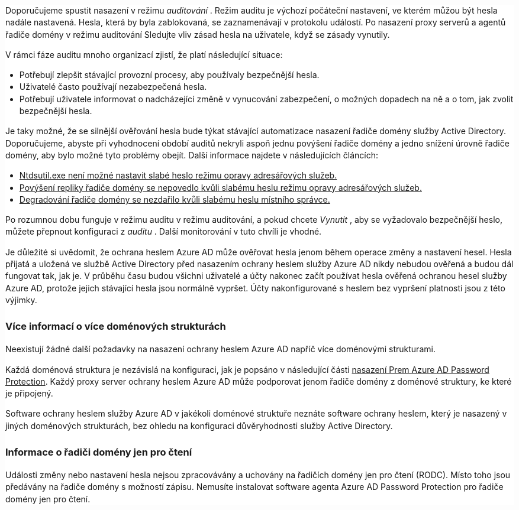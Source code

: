 Doporučujeme spustit nasazení v režimu *auditování* . Režim auditu je výchozí počáteční nastavení, ve kterém můžou být hesla nadále nastavená. Hesla, která by byla zablokovaná, se zaznamenávají v protokolu událostí. Po nasazení proxy serverů a agentů řadiče domény v režimu auditování Sledujte vliv zásad hesla na uživatele, když se zásady vynutily.

V rámci fáze auditu mnoho organizací zjistí, že platí následující situace:

* Potřebují zlepšit stávající provozní procesy, aby používaly bezpečnější hesla.
* Uživatelé často používají nezabezpečená hesla.
* Potřebují uživatele informovat o nadcházející změně v vynucování zabezpečení, o možných dopadech na ně a o tom, jak zvolit bezpečnější hesla.

Je taky možné, že se silnější ověřování hesla bude týkat stávající automatizace nasazení řadiče domény služby Active Directory. Doporučujeme, abyste při vyhodnocení období auditů nekryli aspoň jednu povýšení řadiče domény a jedno snížení úrovně řadiče domény, aby bylo možné tyto problémy obejít. Další informace najdete v následujících článcích:

* [Ntdsutil.exe není možné nastavit slabé heslo režimu opravy adresářových služeb.](howto-password-ban-bad-on-premises-troubleshoot.md#ntdsutilexe-fails-to-set-a-weak-dsrm-password)
* [Povýšení repliky řadiče domény se nepovedlo kvůli slabému heslu režimu opravy adresářových služeb.](howto-password-ban-bad-on-premises-troubleshoot.md#domain-controller-replica-promotion-fails-because-of-a-weak-dsrm-password)
* [Degradování řadiče domény se nezdařilo kvůli slabému heslu místního správce.](howto-password-ban-bad-on-premises-troubleshoot.md#domain-controller-demotion-fails-due-to-a-weak-local-administrator-password)

Po rozumnou dobu funguje v režimu auditu v režimu auditování, a pokud chcete *Vynutit* , aby se vyžadovalo bezpečnější heslo, můžete přepnout konfiguraci z *auditu* . Další monitorování v tuto chvíli je vhodné.

Je důležité si uvědomit, že ochrana heslem Azure AD může ověřovat hesla jenom během operace změny a nastavení hesel. Hesla přijatá a uložená ve službě Active Directory před nasazením ochrany heslem služby Azure AD nikdy nebudou ověřená a budou dál fungovat tak, jak je. V průběhu času budou všichni uživatelé a účty nakonec začít používat hesla ověřená ochranou hesel služby Azure AD, protože jejich stávající hesla jsou normálně vypršet. Účty nakonfigurované s heslem bez vypršení platnosti jsou z této výjimky.

### <a name="multiple-forest-considerations"></a>Více informací o více doménových strukturách

Neexistují žádné další požadavky na nasazení ochrany heslem Azure AD napříč více doménovými strukturami.

Každá doménová struktura je nezávislá na konfiguraci, jak je popsáno v následující části [nasazení Prem Azure AD Password Protection](#download-required-software). Každý proxy server ochrany heslem Azure AD může podporovat jenom řadiče domény z doménové struktury, ke které je připojený.

Software ochrany heslem služby Azure AD v jakékoli doménové struktuře neznáte software ochrany heslem, který je nasazený v jiných doménových strukturách, bez ohledu na konfiguraci důvěryhodnosti služby Active Directory.

### <a name="read-only-domain-controller-considerations"></a>Informace o řadiči domény jen pro čtení

Události změny nebo nastavení hesla nejsou zpracovávány a uchovány na řadičích domény jen pro čtení (RODC). Místo toho jsou předávány na řadiče domény s možností zápisu. Nemusíte instalovat software agenta Azure AD Password Protection pro řadiče domény jen pro čtení.
